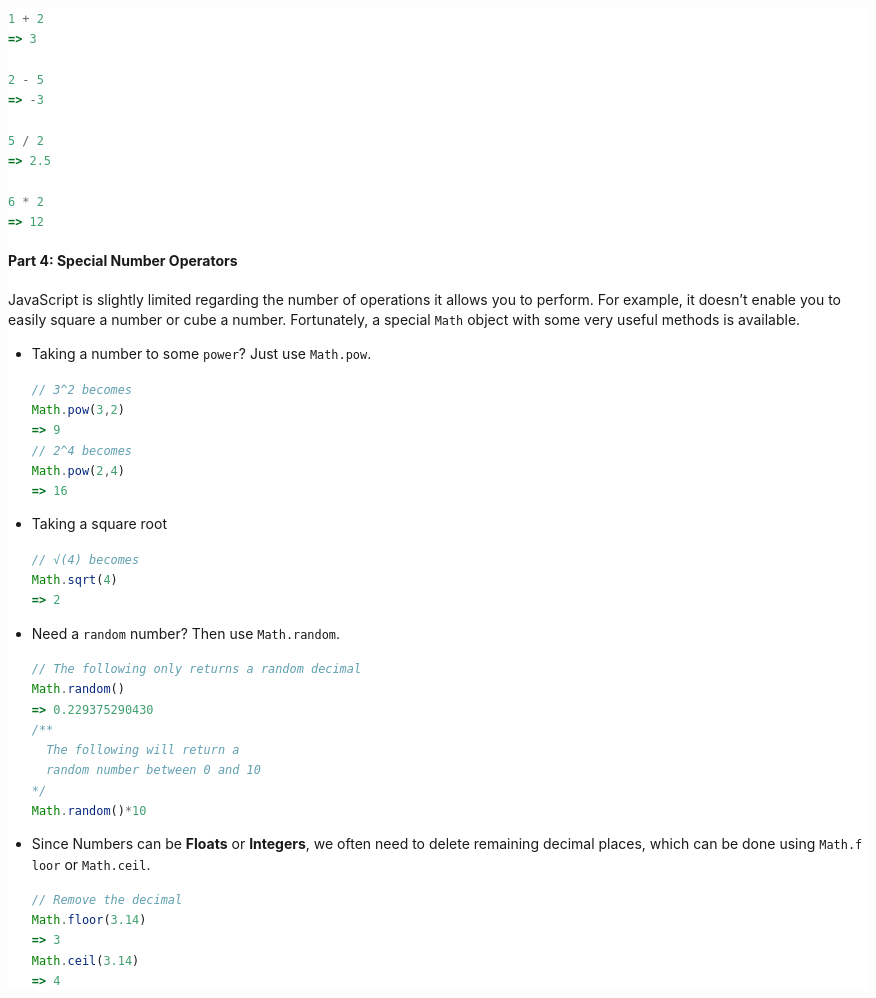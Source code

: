 ```javascript
1 + 2
=> 3

2 - 5
=> -3

5 / 2
=> 2.5

6 * 2
=> 12
```

#### Part 4: Special Number Operators

JavaScript is slightly limited regarding the number of operations it allows you to perform. For example, it doesn’t enable you to easily square a number or cube a number. Fortunately, a special `Math` object with some very useful methods is available.

* Taking a number to some `power`? Just use `Math.pow`.

    ```javascript
    // 3^2 becomes
    Math.pow(3,2)
    => 9
    // 2^4 becomes
    Math.pow(2,4)
    => 16
    ```
* Taking a square root

    ```javascript
    // √(4) becomes
    Math.sqrt(4)
    => 2
    ```
* Need a `random` number? Then use `Math.random`.

    ```javascript
    // The following only returns a random decimal
    Math.random()
    => 0.229375290430
    /**
      The following will return a
      random number between 0 and 10
    */
    Math.random()*10
    ```

* Since Numbers can be **Floats** or **Integers**, we often need to delete remaining decimal places, which can be done using `Math.floor` or `Math.ceil`.

    ```javascript
    // Remove the decimal
    Math.floor(3.14)
    => 3
    Math.ceil(3.14)
    => 4
    ```

